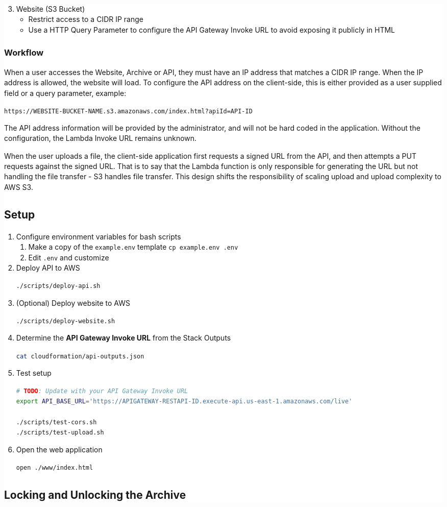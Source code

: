3. Website (S3 Bucket)
    - Restrict access to a CIDR IP range
    - Use a HTTP Query Parameter to configure the API Gateway Invoke URL to avoid exposing it publicly in HTML

### Workflow

When a user accesses the Website, Archive or API, they must have an IP address that matches a CIDR IP range. When the IP address is allowed, the website will load. To configure the API address on the client-side, this is either provided as a user supplied field or a query parameter, example:

`https://WEBSITE-BUCKET-NAME.s3.amazonaws.com/index.html?apiId=API-ID`

The API address information will be provided by the administrator, and will not be hard coded in the application. Without the configuration, the Lambda Invoke URL remains unknown.

When the user uploads a file, the client-side application first requests a signed URL from the API, and then attempts a PUT requests against the signed URL. That is to say that the Lambda function is only responsible for generating the URL but not handling the file transfer - S3 handles file transfer. This design shifts the responsibility of scaling upload and upload complexity to AWS S3.

## Setup

1. Configure environment variables for bash scripts
    1. Make a copy of the `example.env` template `cp example.env .env`
    1. Edit `.env` and customize
1. Deploy API to AWS
    ```bash
    ./scripts/deploy-api.sh
    ```
1. (Optional) Deploy website to AWS
    ```bash
    ./scripts/deploy-website.sh
    ```
1. Determine the **API Gateway Invoke URL** from the Stack Outputs
    ```bash
    cat cloudformation/api-outputs.json
    ```
1. Test setup
    ```bash
    # TODO: Update with your API Gateway Invoke URL
    export API_BASE_URL='https://APIGATEWAY-RESTAPI-ID.execute-api.us-east-1.amazonaws.com/live'

    ./scripts/test-cors.sh
    ./scripts/test-upload.sh
    ```
1. Open the web application
    ```bash
    open ./www/index.html
    ```

## Locking and Unlocking the Archive
